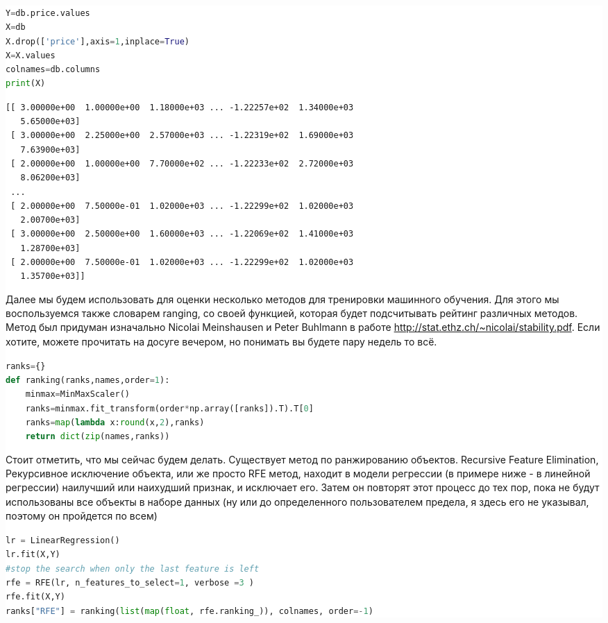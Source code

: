 ```python
Y=db.price.values
X=db
X.drop(['price'],axis=1,inplace=True)
X=X.values
colnames=db.columns
print(X)
```

    [[ 3.00000e+00  1.00000e+00  1.18000e+03 ... -1.22257e+02  1.34000e+03
       5.65000e+03]
     [ 3.00000e+00  2.25000e+00  2.57000e+03 ... -1.22319e+02  1.69000e+03
       7.63900e+03]
     [ 2.00000e+00  1.00000e+00  7.70000e+02 ... -1.22233e+02  2.72000e+03
       8.06200e+03]
     ...
     [ 2.00000e+00  7.50000e-01  1.02000e+03 ... -1.22299e+02  1.02000e+03
       2.00700e+03]
     [ 3.00000e+00  2.50000e+00  1.60000e+03 ... -1.22069e+02  1.41000e+03
       1.28700e+03]
     [ 2.00000e+00  7.50000e-01  1.02000e+03 ... -1.22299e+02  1.02000e+03
       1.35700e+03]]
    

Далее мы будем использовать для оценки несколько методов для тренировки машинного обучения. Для этого мы воспользуемся также словарем ranging, со своей функцией, которая будет подсчитывать рейтинг различных методов.
Метод был придуман изначально Nicolai Meinshausen и Peter Buhlmann в работе http://stat.ethz.ch/~nicolai/stability.pdf. Если хотите, можете прочитать на досуге вечером, но понимать вы будете пару недель 
то всё.


```python
ranks={}
def ranking(ranks,names,order=1):
    minmax=MinMaxScaler()
    ranks=minmax.fit_transform(order*np.array([ranks]).T).T[0]
    ranks=map(lambda x:round(x,2),ranks)
    return dict(zip(names,ranks))
```

Стоит отметить, что мы сейчас будем делать. Существует метод по ранжированию объектов. Recursive Feature Elimination, Рекурсивное исключение объекта, или же просто RFE метод, находит в модели регрессии (в примере ниже - в линейной регрессии) наилучший или наихудший признак, и исключает его. Затем он повторят этот процесс до тех пор, пока не будут использованы все объекты в наборе данных (ну или до определенного пользователем предела, я здесь его не указывал, поэтому он пройдется по всем) 


```python
lr = LinearRegression()
lr.fit(X,Y)
#stop the search when only the last feature is left
rfe = RFE(lr, n_features_to_select=1, verbose =3 )
rfe.fit(X,Y)
ranks["RFE"] = ranking(list(map(float, rfe.ranking_)), colnames, order=-1)
```
